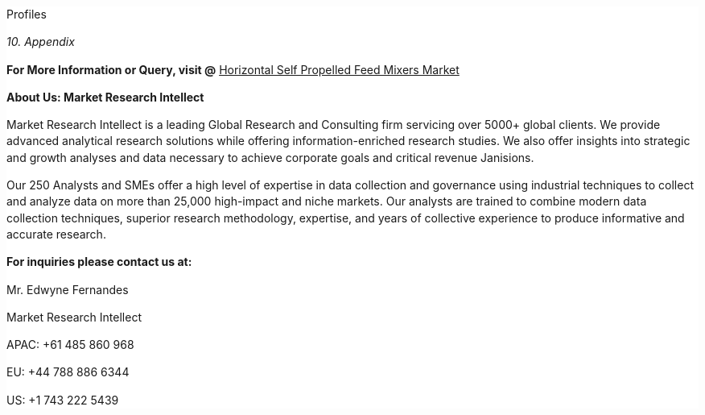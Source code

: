 Profiles</span></em></p><p><em><span class="font-[700]">10. Appendix</span></em></p><p><span class="font-[700]"><strong>For More Information or Query, visit&nbsp;@</strong>&nbsp;</span><span class="font-[700]"><a href="https://www.marketresearchintellect.com/product/global-horizontal-self-propelled-feed-mixers-market-size-and-forecast/?utm_source=Linkedin&utm_medium=832" target="_blank" data-tracking-control-name="article-ssr-frontend-pulse_little-text-block" data-tracking-will-navigate="" data-test-link="">Horizontal Self Propelled Feed Mixers Market</a></span></p><p><strong><span class="font-[700]">About Us: Market Research Intellect</span></strong></p><p><span class="">Market Research Intellect is a leading Global Research and Consulting firm servicing over 5000+ global clients. We provide advanced analytical research solutions while offering information-enriched research studies.&nbsp;</span>We also offer insights into strategic and growth analyses and data necessary to achieve corporate goals and critical revenue Janisions.</p><p><span class="">Our 250 Analysts and SMEs offer a high level of expertise in data collection and governance using industrial techniques to collect and analyze data on more than 25,000 high-impact and niche markets. Our analysts are trained to combine modern data collection techniques, superior research methodology, expertise, and years of collective experience to produce informative and accurate research.</span></p><p><strong>For inquiries please contact us at:</strong></p><p>Mr. Edwyne Fernandes</p><p>Market Research Intellect</p><p>APAC: +61 485 860 968</p><p>EU: +44 788 886 6344</p><p>US: +1 743 222 5439</p>

